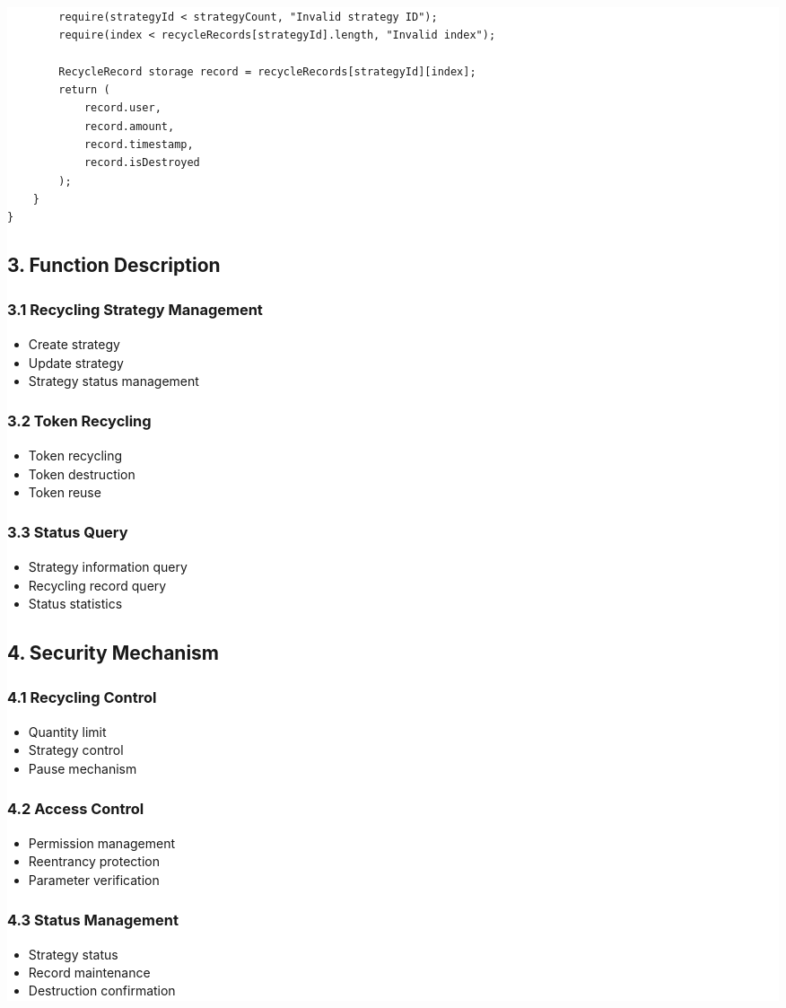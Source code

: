 ```solidity
        require(strategyId < strategyCount, "Invalid strategy ID");
        require(index < recycleRecords[strategyId].length, "Invalid index");

        RecycleRecord storage record = recycleRecords[strategyId][index];
        return (
            record.user,
            record.amount,
            record.timestamp,
            record.isDestroyed
        );
    }
}
```

## 3. Function Description

### 3.1 Recycling Strategy Management
- Create strategy
- Update strategy
- Strategy status management

### 3.2 Token Recycling
- Token recycling
- Token destruction
- Token reuse

### 3.3 Status Query
- Strategy information query
- Recycling record query
- Status statistics

## 4. Security Mechanism

### 4.1 Recycling Control
- Quantity limit
- Strategy control
- Pause mechanism

### 4.2 Access Control
- Permission management
- Reentrancy protection
- Parameter verification

### 4.3 Status Management
- Strategy status
- Record maintenance
- Destruction confirmation
